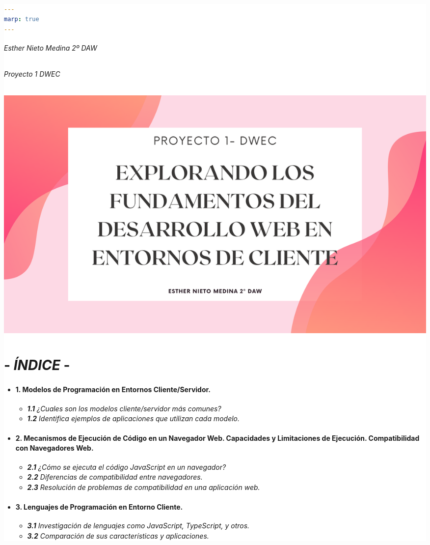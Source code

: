 ```yaml
---
marp: true
---
```


###### Esther Nieto Medina 2º DAW

###### Proyecto 1 DWEC
![PortadaDoc](portadaDoc.png)

# - *ÍNDICE* -

- ####  1. Modelos de Programación en Entornos Cliente/Servidor.
    - ***1.1** ¿Cuales son los modelos cliente/servidor más comunes?*
    - ***1.2** Identifica ejemplos de aplicaciones que utilizan cada modelo.*

- #### 2. Mecanismos de Ejecución de Código en un Navegador Web. Capacidades y Limitaciones de Ejecución. Compatibilidad con Navegadores Web.
    - ***2.1** ¿Cómo se ejecuta el código JavaScript en un navegador?*
    - ***2.2** Diferencias de compatibilidad entre navegadores.*
    - ***2.3** Resolución de problemas de compatibilidad en una aplicación web.*

- #### 3. Lenguajes de Programación en Entorno Cliente.
    - ***3.1** Investigación de lenguajes como JavaScript, TypeScript, y otros.*
    - ***3.2** Comparación de sus características y aplicaciones.*
